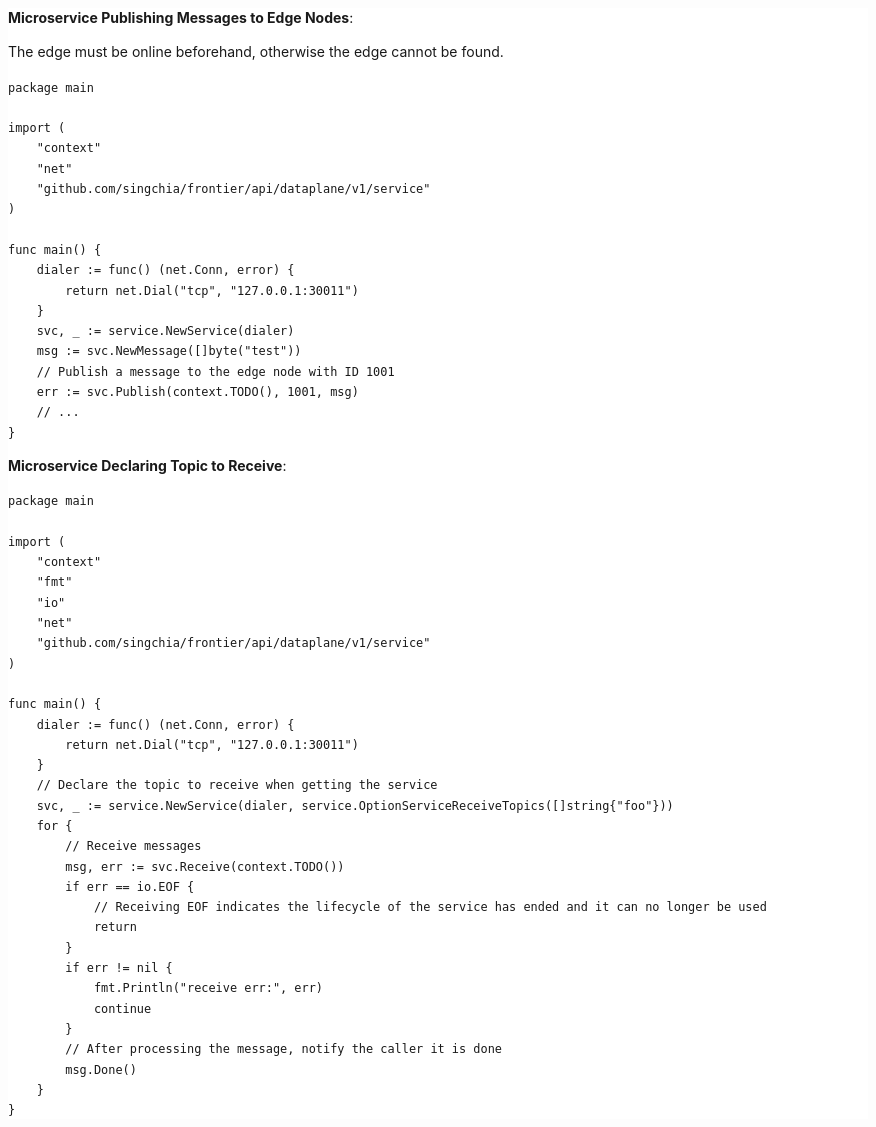 **Microservice Publishing Messages to Edge Nodes**:

The edge must be online beforehand, otherwise the edge cannot be found.
```golang
package main

import (
	"context"
	"net"
	"github.com/singchia/frontier/api/dataplane/v1/service"
)

func main() {
	dialer := func() (net.Conn, error) {
		return net.Dial("tcp", "127.0.0.1:30011")
	}
	svc, _ := service.NewService(dialer)
	msg := svc.NewMessage([]byte("test"))
	// Publish a message to the edge node with ID 1001
	err := svc.Publish(context.TODO(), 1001, msg)
	// ...
}
```

**Microservice Declaring Topic to Receive**:

```golang
package main

import (
	"context"
	"fmt"
	"io"
	"net"
	"github.com/singchia/frontier/api/dataplane/v1/service"
)

func main() {
	dialer := func() (net.Conn, error) {
		return net.Dial("tcp", "127.0.0.1:30011")
	}
	// Declare the topic to receive when getting the service
	svc, _ := service.NewService(dialer, service.OptionServiceReceiveTopics([]string{"foo"}))
	for {
		// Receive messages
		msg, err := svc.Receive(context.TODO())
		if err == io.EOF {
			// Receiving EOF indicates the lifecycle of the service has ended and it can no longer be used
			return
		}
		if err != nil {
			fmt.Println("receive err:", err)
			continue
		}
		// After processing the message, notify the caller it is done
		msg.Done()
	}
}
```
